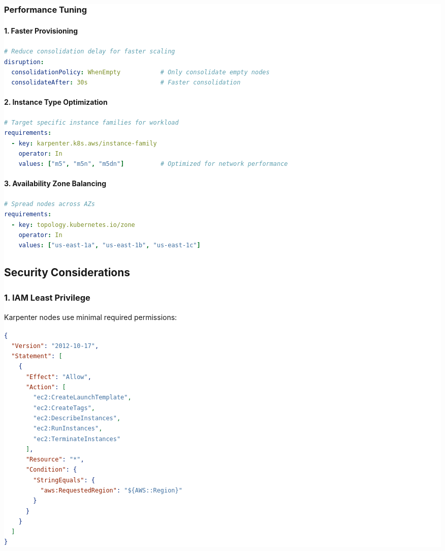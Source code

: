 ### Performance Tuning

#### 1. Faster Provisioning

```yaml
# Reduce consolidation delay for faster scaling
disruption:
  consolidationPolicy: WhenEmpty           # Only consolidate empty nodes
  consolidateAfter: 30s                    # Faster consolidation
```

#### 2. Instance Type Optimization

```yaml
# Target specific instance families for workload
requirements:
  - key: karpenter.k8s.aws/instance-family
    operator: In
    values: ["m5", "m5n", "m5dn"]          # Optimized for network performance
```

#### 3. Availability Zone Balancing

```yaml
# Spread nodes across AZs
requirements:
  - key: topology.kubernetes.io/zone
    operator: In
    values: ["us-east-1a", "us-east-1b", "us-east-1c"]
```

## Security Considerations

### 1. IAM Least Privilege

Karpenter nodes use minimal required permissions:

```json
{
  "Version": "2012-10-17",
  "Statement": [
    {
      "Effect": "Allow",
      "Action": [
        "ec2:CreateLaunchTemplate",
        "ec2:CreateTags",
        "ec2:DescribeInstances",
        "ec2:RunInstances",
        "ec2:TerminateInstances"
      ],
      "Resource": "*",
      "Condition": {
        "StringEquals": {
          "aws:RequestedRegion": "${AWS::Region}"
        }
      }
    }
  ]
}
```

